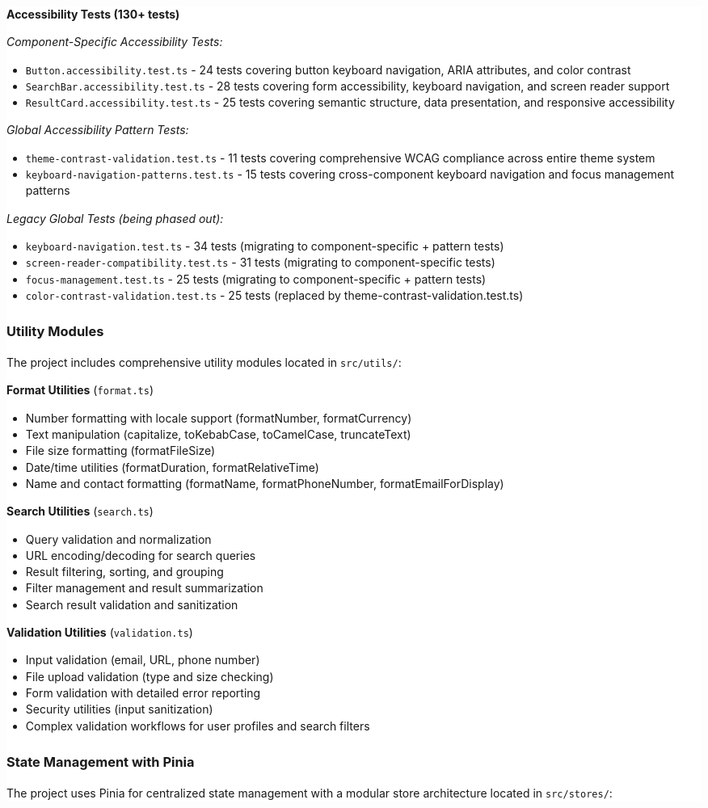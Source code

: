 **Accessibility Tests (130+ tests)**

_Component-Specific Accessibility Tests:_

- `Button.accessibility.test.ts` - 24 tests covering button keyboard navigation, ARIA attributes, and color contrast
- `SearchBar.accessibility.test.ts` - 28 tests covering form accessibility, keyboard navigation, and screen reader support
- `ResultCard.accessibility.test.ts` - 25 tests covering semantic structure, data presentation, and responsive accessibility

_Global Accessibility Pattern Tests:_

- `theme-contrast-validation.test.ts` - 11 tests covering comprehensive WCAG compliance across entire theme system
- `keyboard-navigation-patterns.test.ts` - 15 tests covering cross-component keyboard navigation and focus management patterns

_Legacy Global Tests (being phased out):_

- `keyboard-navigation.test.ts` - 34 tests (migrating to component-specific + pattern tests)
- `screen-reader-compatibility.test.ts` - 31 tests (migrating to component-specific tests)
- `focus-management.test.ts` - 25 tests (migrating to component-specific + pattern tests)
- `color-contrast-validation.test.ts` - 25 tests (replaced by theme-contrast-validation.test.ts)

### Utility Modules

The project includes comprehensive utility modules located in `src/utils/`:

**Format Utilities** (`format.ts`)

- Number formatting with locale support (formatNumber, formatCurrency)
- Text manipulation (capitalize, toKebabCase, toCamelCase, truncateText)
- File size formatting (formatFileSize)
- Date/time utilities (formatDuration, formatRelativeTime)
- Name and contact formatting (formatName, formatPhoneNumber, formatEmailForDisplay)

**Search Utilities** (`search.ts`)

- Query validation and normalization
- URL encoding/decoding for search queries
- Result filtering, sorting, and grouping
- Filter management and result summarization
- Search result validation and sanitization

**Validation Utilities** (`validation.ts`)

- Input validation (email, URL, phone number)
- File upload validation (type and size checking)
- Form validation with detailed error reporting
- Security utilities (input sanitization)
- Complex validation workflows for user profiles and search filters

### State Management with Pinia

The project uses Pinia for centralized state management with a modular store architecture located in `src/stores/`:
